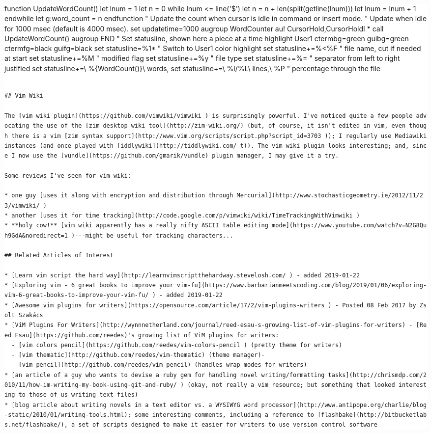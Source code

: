    function UpdateWordCount()
       let lnum = 1
       let n = 0
       while lnum <= line('$')
           let n = n + len(split(getline(lnum)))
           let lnum = lnum + 1
       endwhile
       let g:word_count = n
   endfunction
   " Update the count when cursor is idle in command or insert mode.
   " Update when idle for 1000 msec (default is 4000 msec).
   set updatetime=1000
   augroup WordCounter
       au! CursorHold,CursorHoldI * call UpdateWordCount()
   augroup END
   " Set statusline, shown here a piece at a time
   highlight User1 ctermbg=green guibg=green ctermfg=black guifg=black
   set statusline=%1*            " Switch to User1 color highlight
   set statusline+=%<%F            " file name, cut if needed at start
   set statusline+=%M            " modified flag
   set statusline+=%y            " file type
   set statusline+=%=            " separator from left to right justified
   set statusline+=\ %{WordCount()}\ words,
   set statusline+=\ %l/%L\ lines,\ %P    " percentage through the file
```

## Vim Wiki

The [vim wiki plugin](https://github.com/vimwiki/vimwiki ) is surprisingly powerful. I've noticed quite a few people advocating the use of the [zim desktop wiki tool](http://zim-wiki.org/) (but, of course, it isn't edited in vim, even though there is a vim [zim syntax support](http://www.vim.org/scripts/script.php?script_id=3703 )); I regularly use Mediawiki instances (and once played with [iddlywiki](http://tiddlywiki.com/ t)). The vim wiki plugin looks interesting; and, since I now use the [vundle](https://github.com/gmarik/vundle) plugin manager, I may give it a try.

Some reviews I've seen for vim wiki:

* one guy [uses it along with encryption and distribution through Mercurial](http://www.stochasticgeometry.ie/2012/11/23/vimwiki/ )
* another [uses it for time tracking](http://code.google.com/p/vimwiki/wiki/TimeTrackingWithVimwiki )
* **holy cow!** [vim wiki apparently has a really nifty ASCII table editing mode](https://www.youtube.com/watch?v=N2G8Quh9GdA&noredirect=1 )---might be useful for tracking characters...

## Related Articles of Interest

* [Learn vim script the hard way](http://learnvimscriptthehardway.stevelosh.com/ ) - added 2019-01-22
* [Exploring vim - 6 great books to improve your vim-fu](https://www.barbarianmeetscoding.com/blog/2019/01/06/exploring-vim-6-great-books-to-improve-your-vim-fu/ ) - added 2019-01-22
* [Awesome vim plugins for writers](https://opensource.com/article/17/2/vim-plugins-writers ) - Posted 08 Feb 2017 by Zsolt Szakács
* [ViM Plugins For Writers](http://wynnnetherland.com/journal/reed-esau-s-growing-list-of-vim-plugins-for-writers) - [Reed Esau](https://github.com/reedes)'s growing list of ViM plugins for writers:
  - [vim colors pencil](https://github.com/reedes/vim-colors-pencil ) (pretty theme for writers)
  - [vim thematic](http://github.com/reedes/vim-thematic) (theme manager)-
  - [vim-pencil](http://github.com/reedes/vim-pencil) (handles wrap modes for writers)
* [an article of a guy who wants to devise a ruby gem for handling novel writing/formatting tasks](http://chrismdp.com/2010/11/how-im-writing-my-book-using-git-and-ruby/ ) (okay, not really a vim resource; but something that looked interesting to those of us writing text files)
* [blog article about writing novels in a text editor vs. a WYSIWYG word processor](http://www.antipope.org/charlie/blog-static/2010/01/writing-tools.html); some interesting comments, including a reference to [flashbake](http://bitbucketlabs.net/flashbake/), a set of scripts designed to make it easier for writers to use version control software
```